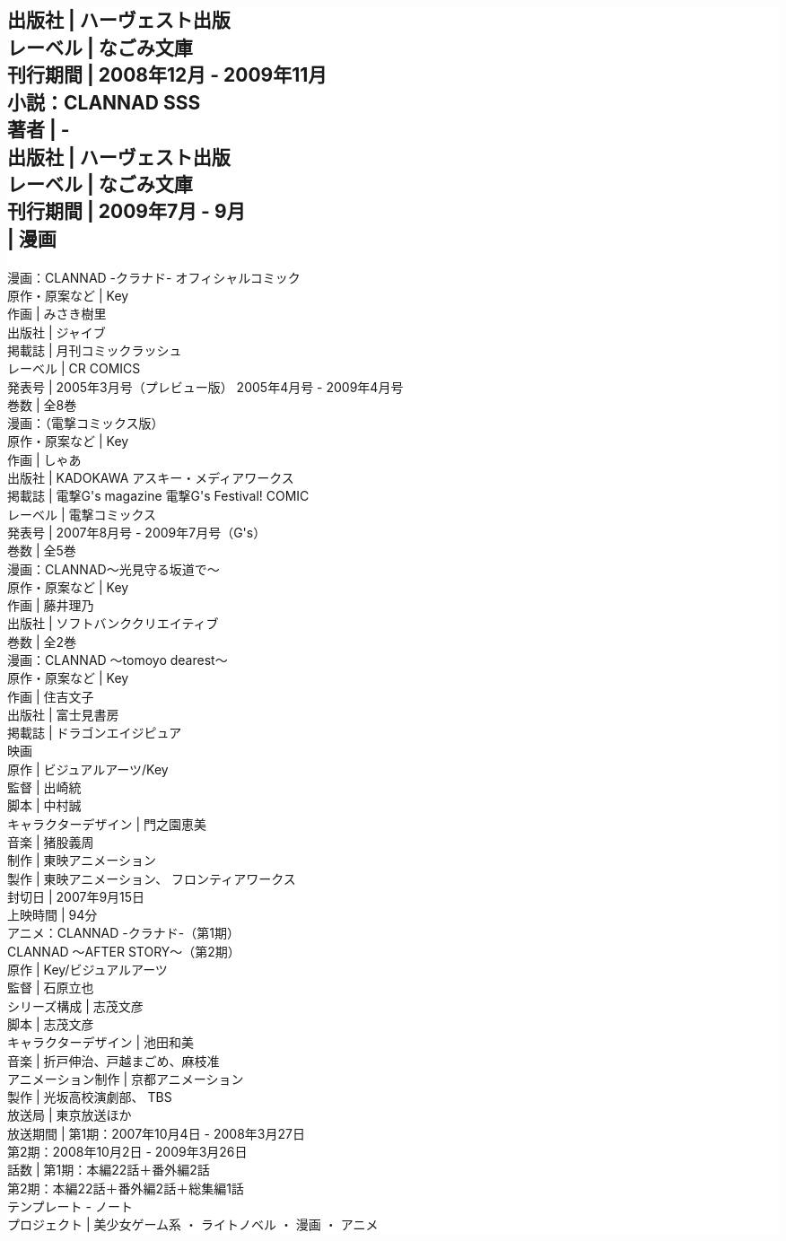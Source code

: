 出版社  |  ハーヴェスト出版   
レーベル  |  なごみ文庫   
刊行期間  |  2008年12月 - 2009年11月   
小説：CLANNAD SSS  
著者  |  \-   
出版社  |  ハーヴェスト出版   
レーベル  |  なごみ文庫   
刊行期間  |  2009年7月 - 9月   
|  **漫画**  
---  
漫画：CLANNAD -クラナド- オフィシャルコミック  
原作・原案など  |  Key   
作画  |  みさき樹里   
出版社  |  ジャイブ   
掲載誌  |  月刊コミックラッシュ   
レーベル  |  CR COMICS   
発表号  |  2005年3月号（プレビュー版）  2005年4月号 - 2009年4月号   
巻数  |  全8巻   
漫画：（電撃コミックス版）  
原作・原案など  |  Key   
作画  |  しゃあ   
出版社  |  KADOKAWA アスキー・メディアワークス   
掲載誌  |  電撃G's magazine  電撃G's Festival! COMIC   
レーベル  |  電撃コミックス   
発表号  |  2007年8月号 - 2009年7月号（G's）   
巻数  |  全5巻   
漫画：CLANNAD〜光見守る坂道で〜  
原作・原案など  |  Key   
作画  |  藤井理乃   
出版社  |  ソフトバンククリエイティブ   
巻数  |  全2巻   
漫画：CLANNAD 〜tomoyo dearest〜  
原作・原案など  |  Key   
作画  |  住吉文子   
出版社  |  富士見書房   
掲載誌  |  ドラゴンエイジピュア   
映画  
原作  |  ビジュアルアーツ/Key   
監督  |  出崎統   
脚本  |  中村誠   
キャラクターデザイン  |  門之園恵美   
音楽  |  猪股義周   
制作  |  東映アニメーション   
製作  |  東映アニメーション、  フロンティアワークス   
封切日  |  2007年9月15日   
上映時間  |  94分   
アニメ：CLANNAD -クラナド-（第1期）  
CLANNAD 〜AFTER STORY〜（第2期）  
原作  |  Key/ビジュアルアーツ   
監督  |  石原立也   
シリーズ構成  |  志茂文彦   
脚本  |  志茂文彦   
キャラクターデザイン  |  池田和美   
音楽  |  折戸伸治、戸越まごめ、麻枝准   
アニメーション制作  |  京都アニメーション   
製作  |  光坂高校演劇部、  TBS   
放送局  |  東京放送ほか   
放送期間  |  第1期：2007年10月4日 - 2008年3月27日   
第2期：2008年10月2日 - 2009年3月26日  
話数  |  第1期：本編22話＋番外編2話   
第2期：本編22話＋番外編2話＋総集編1話  
テンプレート  \-  ノート  
プロジェクト  |  美少女ゲーム系  ・  ライトノベル  ・  漫画  ・  アニメ   